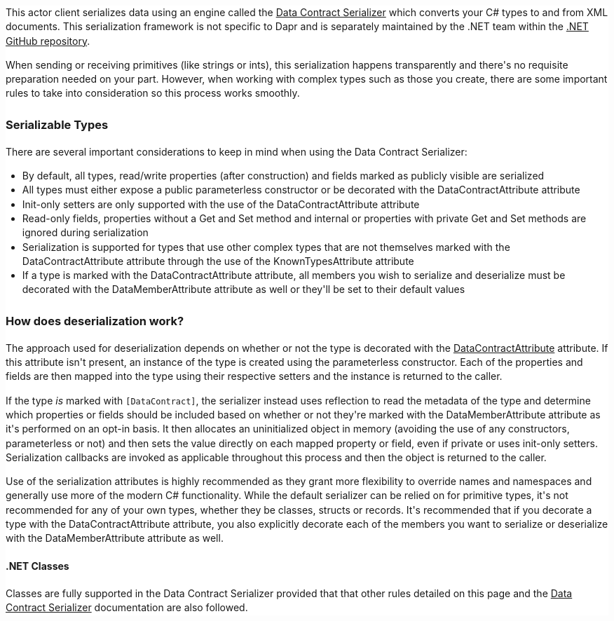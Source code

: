 This actor client serializes data using an engine called the [Data Contract Serializer](https://learn.microsoft.com/en-us/dotnet/framework/wcf/feature-details/serializable-types) which converts your C# types to and from XML documents. This serialization framework is not specific to Dapr and is separately maintained by the .NET team within the [.NET GitHub repository](https://github.com/dotnet/runtime/blob/main/src/libraries/System.Private.DataContractSerialization/src/System/Runtime/Serialization/DataContractSerializer.cs).

When sending or receiving primitives (like strings or ints), this serialization happens transparently and there's no requisite preparation needed on your part. However, when working with complex types such as those you create, there are some important rules to take into consideration so this process works smoothly.

### Serializable Types
There are several important considerations to keep in mind when using the Data Contract Serializer:

- By default, all types, read/write properties (after construction) and fields marked as publicly visible are serialized
- All types must either expose a public parameterless constructor or be decorated with the DataContractAttribute attribute
- Init-only setters are only supported with the use of the DataContractAttribute attribute
- Read-only fields, properties without a Get and Set method and internal or properties with private Get and Set methods are ignored during serialization
- Serialization is supported for types that use other complex types that are not themselves marked with the DataContractAttribute attribute through the use of the KnownTypesAttribute attribute
- If a type is marked with the DataContractAttribute attribute, all members you wish to serialize and deserialize must be decorated with the DataMemberAttribute attribute as well or they'll be set to their default values

### How does deserialization work?
The approach used for deserialization depends on whether or not the type is decorated with the [DataContractAttribute](https://learn.microsoft.com/en-us/dotnet/api/system.runtime.serialization.datacontractattribute) attribute. If this attribute isn't present, an instance of the type is created using the parameterless constructor. Each of the properties and fields are then mapped into the type using their respective setters and the instance is returned to the caller. 

If the type _is_ marked with `[DataContract]`, the serializer instead uses reflection to read the metadata of the type and determine which properties or fields should be included based on whether or not they're marked with the DataMemberAttribute attribute as it's performed on an opt-in basis. It then allocates an uninitialized object in memory (avoiding the use of any constructors, parameterless or not) and then sets the value directly on each mapped property or field, even if private or uses init-only setters. Serialization callbacks are invoked as applicable throughout this process and then the object is returned to the caller. 

Use of the serialization attributes is highly recommended as they grant more flexibility to override names and namespaces and generally use more of the modern C# functionality. While the default serializer can be relied on for primitive types, it's not recommended for any of your own types, whether they be classes, structs or records.  It's recommended that if you decorate a type with the DataContractAttribute attribute, you also explicitly decorate each of the members you want to serialize or deserialize with the DataMemberAttribute attribute as well.

#### .NET Classes
Classes are fully supported in the Data Contract Serializer provided that that other rules detailed on this page and the [Data Contract Serializer](https://learn.microsoft.com/en-us/dotnet/framework/wcf/feature-details/serializable-types) documentation are also followed.
